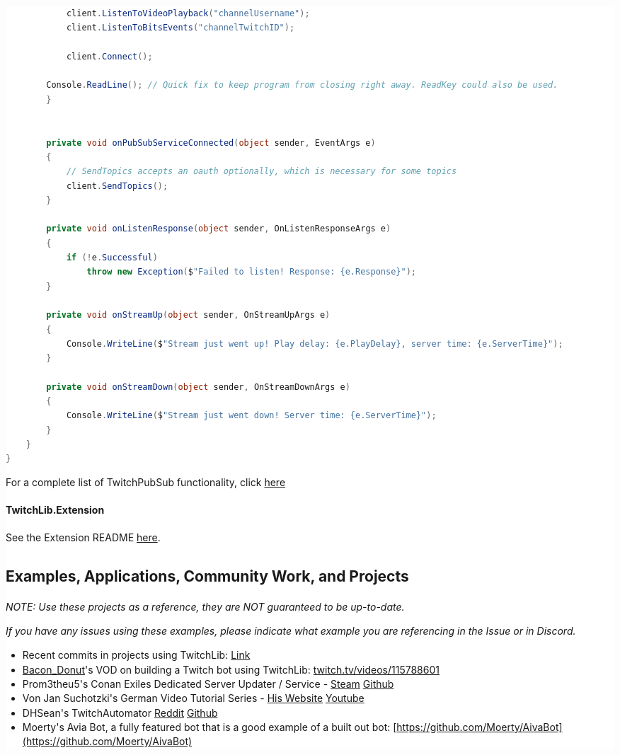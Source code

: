 ```csharp
            client.ListenToVideoPlayback("channelUsername");
            client.ListenToBitsEvents("channelTwitchID");
            
            client.Connect();
	    
	    Console.ReadLine(); // Quick fix to keep program from closing right away. ReadKey could also be used.
        }
        

        private void onPubSubServiceConnected(object sender, EventArgs e)
        {
            // SendTopics accepts an oauth optionally, which is necessary for some topics
            client.SendTopics();
        }
        
        private void onListenResponse(object sender, OnListenResponseArgs e)
        {
            if (!e.Successful)
                throw new Exception($"Failed to listen! Response: {e.Response}");
        }

        private void onStreamUp(object sender, OnStreamUpArgs e)
        {
            Console.WriteLine($"Stream just went up! Play delay: {e.PlayDelay}, server time: {e.ServerTime}");
        }

        private void onStreamDown(object sender, OnStreamDownArgs e)
        {
            Console.WriteLine($"Stream just went down! Server time: {e.ServerTime}");
        }
    }
}
```
For a complete list of TwitchPubSub functionality, click <a href="https://twitchlib.github.io/class_twitch_lib_1_1_pub_sub_1_1_twitch_pub_sub.html" target="_blank">here</a>

#### TwitchLib.Extension
See the Extension README <a href="https://github.com/TwitchLib/TwitchLib.Extension" target="_blank">here</a>.

## Examples, Applications, Community Work, and Projects

*NOTE: Use these projects as a reference, they are NOT guaranteed to be up-to-date.*

*If you have any issues using these examples, please indicate what example you are referencing in the Issue or in Discord.*

- Recent commits in projects using TwitchLib: [Link](https://github.com/search?o=desc&q=twitchlib&s=indexed&type=Code)
- [Bacon_Donut](https://www.twitch.tv/bacon_donut)'s VOD on building a Twitch bot using TwitchLib: [twitch.tv/videos/115788601](https://www.twitch.tv/videos/115788601)
- Prom3theu5's Conan Exiles Dedicated Server Updater / Service - [Steam](http://steamcommunity.com/app/440900/discussions/6/133256240742484919/) [Github](https://steamcommunity.com/linkfilter/?url=https://github.com/prom3theu5/ConanExilesServerUpdater)
- Von Jan Suchotzki's German Video Tutorial Series - [His Website](http://www.lernmoment.de/csharp-tutorial-deutsch/twitch-client-architektur/) [Youtube](https://www.youtube.com/watch?v=N0OPTdTGgTI)
- DHSean's TwitchAutomator [Reddit](https://www.reddit.com/r/pcgaming/comments/4wfosp/ive_created_an_app_called_twitchautomator_which/) [Github](https://github.com/XenZibe/TwitchUpdater)
- Moerty's Avia Bot, a fully featured bot that is a good example of a built out bot: [https://github.com/Moerty/AivaBot](https://github.com/Moerty/AivaBot)